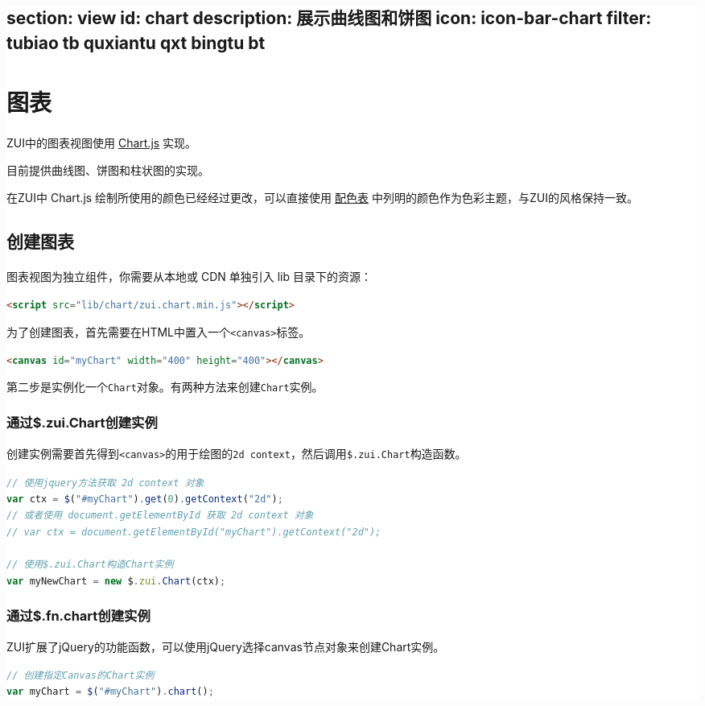 ﻿section: view
id: chart
description: 展示曲线图和饼图
icon: icon-bar-chart
filter: tubiao tb quxiantu qxt bingtu bt
---

# 图表

<style>
.text-middle th, .text-middle td {
    vertical-align: middle;
}
</style>

ZUI中的图表视图使用 [Chart.js](http://www.chartjs.org/) 实现。

目前提供曲线图、饼图和柱状图的实现。

在ZUI中 Chart.js 绘制所使用的颜色已经经过更改，可以直接使用 [配色表](#javascript/colorset) 中列明的颜色作为色彩主题，与ZUI的风格保持一致。

## 创建图表

图表视图为独立组件，你需要从本地或 CDN 单独引入 lib 目录下的资源：

```html
<script src="lib/chart/zui.chart.min.js"></script>
```

为了创建图表，首先需要在HTML中置入一个`<canvas>`标签。

```html
<canvas id="myChart" width="400" height="400"></canvas>
```

第二步是实例化一个`Chart`对象。有两种方法来创建`Chart`实例。

### 通过$.zui.Chart创建实例

创建实例需要首先得到`<canvas>`的用于绘图的`2d context`，然后调用`$.zui.Chart`构造函数。

```js
// 使用jquery方法获取 2d context 对象
var ctx = $("#myChart").get(0).getContext("2d");
// 或者使用 document.getElementById 获取 2d context 对象
// var ctx = document.getElementById("myChart").getContext("2d");

// 使用$.zui.Chart构造Chart实例
var myNewChart = new $.zui.Chart(ctx);
```

### 通过$.fn.chart创建实例

ZUI扩展了jQuery的功能函数，可以使用jQuery选择canvas节点对象来创建Chart实例。

```js
// 创建指定Canvas的Chart实例
var myChart = $("#myChart").chart();
```
